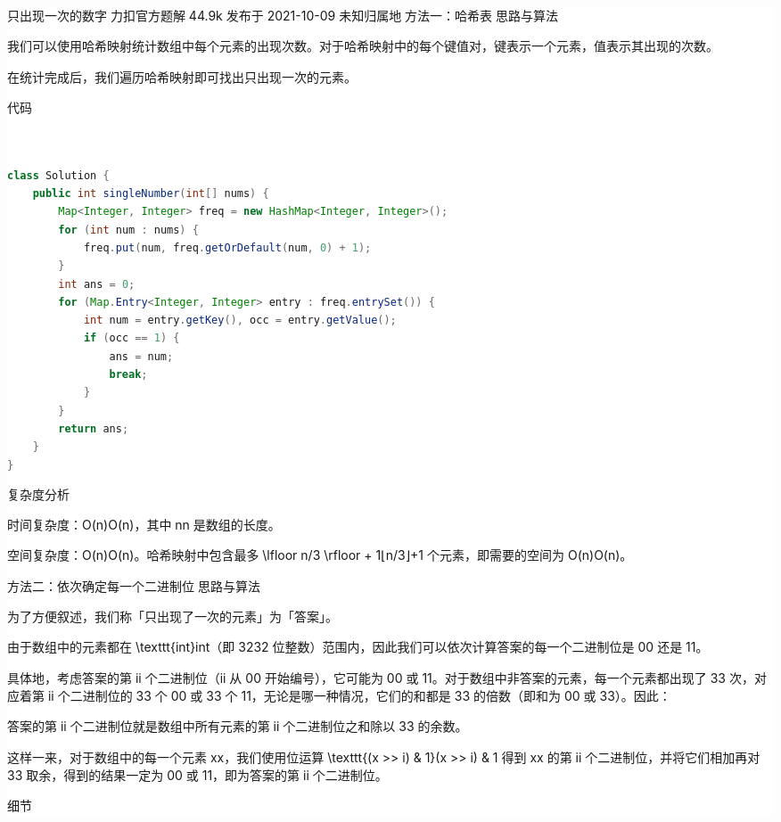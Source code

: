 
只出现一次的数字
力扣官方题解
44.9k
发布于 2021-10-09
未知归属地
方法一：哈希表
思路与算法

我们可以使用哈希映射统计数组中每个元素的出现次数。对于哈希映射中的每个键值对，键表示一个元素，值表示其出现的次数。

在统计完成后，我们遍历哈希映射即可找出只出现一次的元素。

代码
```java


class Solution {
    public int singleNumber(int[] nums) {
        Map<Integer, Integer> freq = new HashMap<Integer, Integer>();
        for (int num : nums) {
            freq.put(num, freq.getOrDefault(num, 0) + 1);
        }
        int ans = 0;
        for (Map.Entry<Integer, Integer> entry : freq.entrySet()) {
            int num = entry.getKey(), occ = entry.getValue();
            if (occ == 1) {
                ans = num;
                break;
            }
        }
        return ans;
    }
}
```

复杂度分析

时间复杂度：O(n)O(n)，其中 nn 是数组的长度。

空间复杂度：O(n)O(n)。哈希映射中包含最多 \lfloor n/3 \rfloor + 1⌊n/3⌋+1 个元素，即需要的空间为 O(n)O(n)。

方法二：依次确定每一个二进制位
思路与算法

为了方便叙述，我们称「只出现了一次的元素」为「答案」。

由于数组中的元素都在 \texttt{int}int（即 3232 位整数）范围内，因此我们可以依次计算答案的每一个二进制位是 00 还是 11。

具体地，考虑答案的第 ii 个二进制位（ii 从 00 开始编号），它可能为 00 或 11。对于数组中非答案的元素，每一个元素都出现了 33 次，对应着第 ii 个二进制位的 33 个 00 或 33 个 11，无论是哪一种情况，它们的和都是 33 的倍数（即和为 00 或 33）。因此：

答案的第 ii 个二进制位就是数组中所有元素的第 ii 个二进制位之和除以 33 的余数。

这样一来，对于数组中的每一个元素 xx，我们使用位运算 \texttt{(x >> i) \& 1}(x >> i) & 1 得到 xx 的第 ii 个二进制位，并将它们相加再对 33 取余，得到的结果一定为 00 或 11，即为答案的第 ii 个二进制位。

细节
